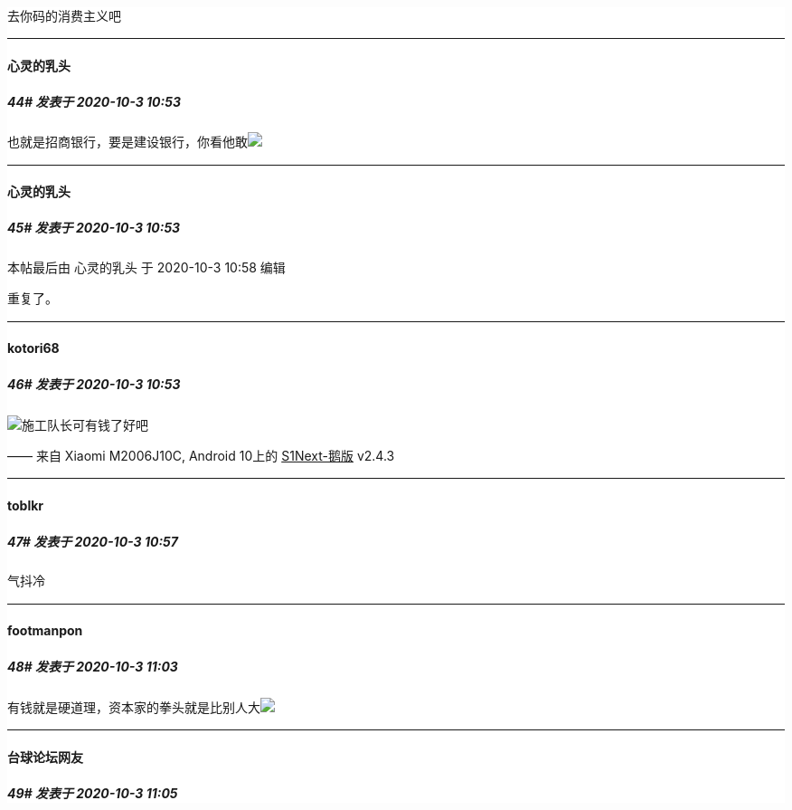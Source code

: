 
去你码的消费主义吧


-----

####  心灵的乳头  
##### 44#       发表于 2020-10-3 10:53


也就是招商银行，要是建设银行，你看他敢<img src="https://static.saraba1st.com/image/smiley/face2017/067.png" referrerpolicy="no-referrer">


-----

####  心灵的乳头  
##### 45#       发表于 2020-10-3 10:53


 本帖最后由 心灵的乳头 于 2020-10-3 10:58 编辑 

重复了。


-----

####  kotori68  
##### 46#       发表于 2020-10-3 10:53


<img src="https://static.saraba1st.com/image/smiley/face2017/002.png" referrerpolicy="no-referrer">施工队长可有钱了好吧

—— 来自 Xiaomi M2006J10C, Android 10上的 [S1Next-鹅版](https://github.com/ykrank/S1-Next/releases) v2.4.3


-----

####  toblkr  
##### 47#       发表于 2020-10-3 10:57


气抖冷


-----

####  footmanpon  
##### 48#       发表于 2020-10-3 11:03


有钱就是硬道理，资本家的拳头就是比别人大<img src="https://static.saraba1st.com/image/smiley/face2017/037.png" referrerpolicy="no-referrer">


-----

####  台球论坛网友  
##### 49#       发表于 2020-10-3 11:05
